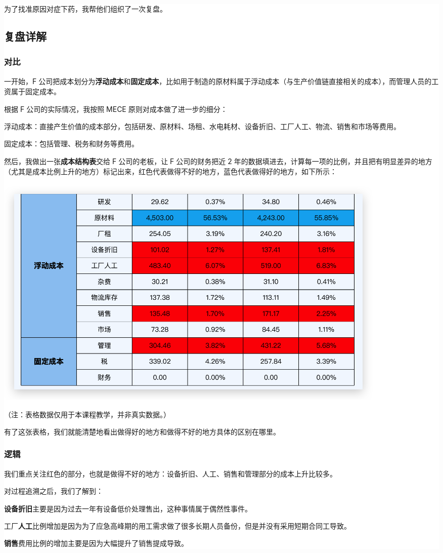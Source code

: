 为了找准原因对症下药，我帮他们组织了一次复盘。

## 复盘详解

### 对比

一开始，F 公司把成本划分为**浮动成本**和**固定成本**，比如用于制造的原材料属于浮动成本（与生产价值链直接相关的成本），而管理人员的工资属于固定成本。

根据 F 公司的实际情况，我按照 MECE 原则对成本做了进一步的细分：

浮动成本：直接产生价值的成本部分，包括研发、原材料、场租、水电耗材、设备折旧、工厂人工、物流、销售和市场等费用。

固定成本：包括管理、税务和财务等费用。

然后，我做出一张**成本结构表**交给 F 公司的老板，让 F 公司的财务把近 2 年的数据填进去，计算每一项的比例，并且把有明显差异的地方（尤其是成本比例上升的地方）标记出来，红色代表做得不好的地方，蓝色代表做得好的地方，如下所示：

![image-20240510170512821](./assets/image-20240510170512821.png)

（注：表格数据仅用于本课程教学，并非真实数据。）

有了这张表格，我们就能清楚地看出做得好的地方和做得不好的地方具体的区别在哪里。

### 逻辑

我们重点关注红色的部分，也就是做得不好的地方：设备折旧、人工、销售和管理部分的成本上升比较多。

对过程追溯之后，我们了解到：

**设备折旧**主要是因为过去一年有设备低价处理售出，这种事情属于偶然性事件。

工厂**人工**比例增加是因为为了应急高峰期的用工需求做了很多长期人员备份，但是并没有采用短期合同工导致。

**销售**费用比例的增加主要是因为大幅提升了销售提成导致。
